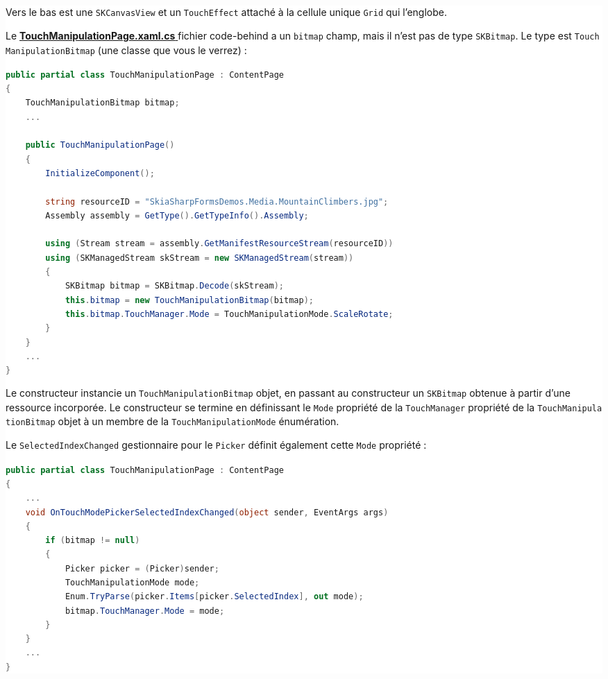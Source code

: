 Vers le bas est une `SKCanvasView` et un `TouchEffect` attaché à la cellule unique `Grid` qui l’englobe.

Le [ **TouchManipulationPage.xaml.cs** ](https://github.com/xamarin/xamarin-forms-samples/blob/master/SkiaSharpForms/Demos/Demos/SkiaSharpFormsDemos/Transforms/TouchManipulationPage.xaml.cs) fichier code-behind a un `bitmap` champ, mais il n’est pas de type `SKBitmap`. Le type est `TouchManipulationBitmap` (une classe que vous le verrez) :

```csharp
public partial class TouchManipulationPage : ContentPage
{
    TouchManipulationBitmap bitmap;
    ...

    public TouchManipulationPage()
    {
        InitializeComponent();

        string resourceID = "SkiaSharpFormsDemos.Media.MountainClimbers.jpg";
        Assembly assembly = GetType().GetTypeInfo().Assembly;

        using (Stream stream = assembly.GetManifestResourceStream(resourceID))
        using (SKManagedStream skStream = new SKManagedStream(stream))
        {
            SKBitmap bitmap = SKBitmap.Decode(skStream);
            this.bitmap = new TouchManipulationBitmap(bitmap);
            this.bitmap.TouchManager.Mode = TouchManipulationMode.ScaleRotate;
        }
    }
    ...
}
```

Le constructeur instancie un `TouchManipulationBitmap` objet, en passant au constructeur un `SKBitmap` obtenue à partir d’une ressource incorporée. Le constructeur se termine en définissant le `Mode` propriété de la `TouchManager` propriété de la `TouchManipulationBitmap` objet à un membre de la `TouchManipulationMode` énumération.

Le `SelectedIndexChanged` gestionnaire pour le `Picker` définit également cette `Mode` propriété :

```csharp
public partial class TouchManipulationPage : ContentPage
{
    ...
    void OnTouchModePickerSelectedIndexChanged(object sender, EventArgs args)
    {
        if (bitmap != null)
        {
            Picker picker = (Picker)sender;
            TouchManipulationMode mode;
            Enum.TryParse(picker.Items[picker.SelectedIndex], out mode);
            bitmap.TouchManager.Mode = mode;
        }
    }
    ...
}
```
